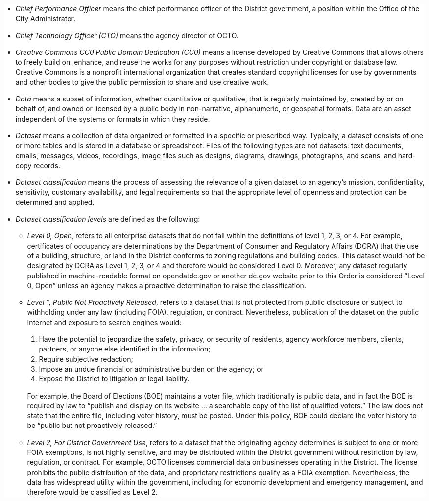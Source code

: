 * *Chief Performance Officer* means the chief performance officer of the District government, a position within the Office of the City Administrator.

* *Chief Technology Officer (CTO)* means the agency director of OCTO.

* *Creative Commons CC0 Public Domain Dedication (CC0)* means a license developed by Creative Commons that allows others to freely build on, enhance, and reuse the works for any purposes without restriction under copyright or database law. Creative Commons is a nonprofit international organization that creates standard copyright licenses for use by governments and other bodies to give the public permission to share and use creative work.

* *Data* means a subset of information, whether quantitative or qualitative, that is regularly maintained by, created by or on behalf of, and owned or licensed by a public body in non-narrative, alphanumeric, or geospatial formats. Data are an asset independent of the systems or formats in which they reside.

* *Dataset* means a collection of data organized or formatted in a specific or prescribed way. Typically, a dataset consists of one or more tables and is stored in a database or spreadsheet. Files of the following types are not datasets: text documents, emails, messages, videos, recordings, image files such as designs, diagrams, drawings, photographs, and scans, and hard-copy records.

* *Dataset classification* means the process of assessing the relevance of a given dataset to an agency’s mission, confidentiality, sensitivity, customary availability, and legal requirements so that the appropriate level of openness and protection can be determined and applied.

* *Dataset classification levels* are defined as the following:

    * *Level 0, Open*, refers to all enterprise datasets that do not fall within the definitions of level 1, 2, 3, or 4. For example, certificates of occupancy are determinations by the Department of Consumer and Regulatory Affairs (DCRA) that the use of a building, structure, or land in the District conforms to zoning regulations and building codes. This dataset would not be designated by DCRA as Level 1, 2, 3, or 4 and therefore would be considered Level 0. Moreover, any dataset regularly published in machine-readable format on opendatdc.gov or another dc.gov website prior to this Order is considered “Level 0, Open” unless an agency makes a proactive determination to raise the classification.

    * *Level 1, Public Not Proactively Released*, refers to a dataset that is not protected from public disclosure or subject to withholding under any law (including FOIA), regulation, or contract. Nevertheless, publication of the dataset on the public Internet and exposure to search engines would:

        1. Have the potential to jeopardize the safety, privacy, or security of residents, agency workforce members, clients, partners, or anyone else identified in the information;
        1. Require subjective redaction;
        1. Impose an undue financial or administrative burden on the agency; or
        1. Expose the District to litigation or legal liability.

        For example, the Board of Elections (BOE) maintains a voter file, which traditionally is public data, and in fact the BOE is required by law to “publish and display on its website … a searchable copy of the list of qualified voters.” The law does not state that the entire file, including voter history, must be posted. Under this policy, BOE could declare the voter history to be “public but not proactively released.”

    * *Level 2, For District Government Use*, refers to a dataset that the originating agency determines is subject to one or more FOIA exemptions, is not highly sensitive, and may be distributed within the District government without restriction by law, regulation, or contract. For example, OCTO licenses commercial data on businesses operating in the District. The license prohibits the public distribution of the data, and proprietary restrictions qualify as a FOIA exemption. Nevertheless, the data has widespread utility within the government, including for economic development and emergency management, and therefore would be classified as Level 2.
